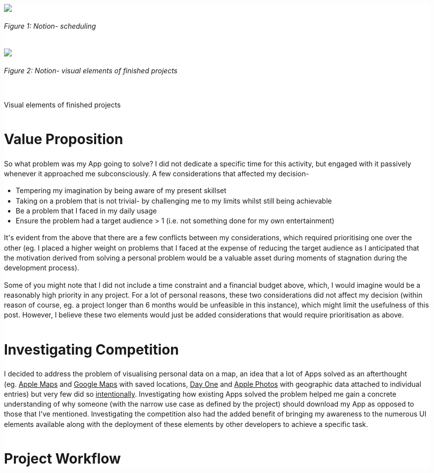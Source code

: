 <img src="{{ page.image-post-dir | escape }}/2020-11-11-Reflecting-upon-developing-and-publishing-my-first-application-on-the-App-Store/scheduling.png">

_Figure 1: Notion- scheduling_

<br/>

<img src="{{ page.image-post-dir | escape }}/2020-11-11-Reflecting-upon-developing-and-publishing-my-first-application-on-the-App-Store/visual elements of finished projects.png">

_Figure 2: Notion- visual elements of finished projects_

<br/>

Visual elements of finished projects

# Value Proposition

So what problem was my App going to solve? I did not dedicate a specific time for this activity, but engaged with it passively whenever it approached me subconsciously. A few considerations that affected my decision-

- Tempering my imagination by being aware of my present skillset
- Taking on a problem that is not trivial- by challenging me to my limits whilst still being achievable
- Be a problem that I faced in my daily usage
- Ensure the problem had a target audience > 1 (i.e. not something done for my own entertainment)

It's evident from the above that there are a few conflicts between my considerations, which required prioritising one over the other (eg. I placed a higher weight on problems that I faced at the expense of reducing the target audience as I anticipated that the motivation derived from solving a personal problem would be a valuable asset during moments of stagnation during the development process).

Some of you might note that I did not include a time constraint and a financial budget above, which, I would imagine would be a reasonably high priority in any project. For a lot of personal reasons, these two considerations did not affect my decision (within reason of course, eg. a project longer than 6 months would be unfeasible in this instance), which might limit the usefulness of this post. However, I believe these two elements would just be added considerations that would require prioritisation as above.

# Investigating Competition

I decided to address the problem of visualising personal data on a map, an idea that a lot of Apps solved as an afterthought (eg. [Apple Maps](https://support.apple.com/en-au/guide/maps/mpsa4871840a/mac) and [Google Maps](https://support.google.com/maps/answer/3184808?co=GENIE.Platform%3DiOS&hl=en) with saved locations, [Day One](https://help.dayoneapp.com/en/articles/840054-journal-views-in-day-one-for-ios) and [Apple Photos](https://support.apple.com/en-au/guide/ipad/ipad0352bf82/ipados) with geographic data attached to individual entries) but very few did so [intentionally](https://apps.apple.com/au/app/keeptrax-location-journal/id887857687). Investigating how existing Apps solved the problem helped me gain a concrete understanding of why someone (with the narrow use case as defined by the project) should download my App as opposed to those that I've mentioned. Investigating the competition also had the added benefit of bringing my awareness to the numerous UI elements available along with the deployment of these elements by other developers to achieve a specific task.

# Project Workflow
